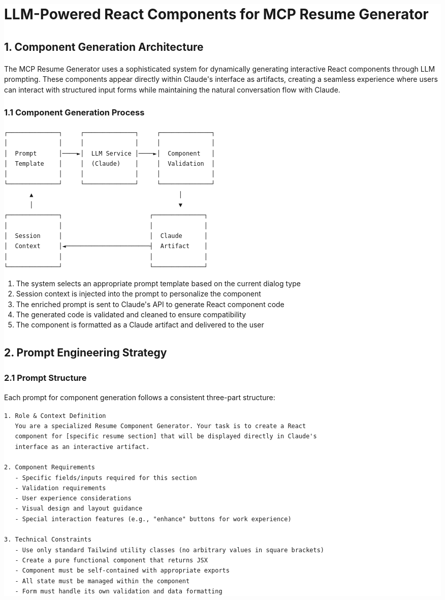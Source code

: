# LLM-Powered React Components for MCP Resume Generator

## 1. Component Generation Architecture

The MCP Resume Generator uses a sophisticated system for dynamically generating interactive React components through LLM prompting. These components appear directly within Claude's interface as artifacts, creating a seamless experience where users can interact with structured input forms while maintaining the natural conversation flow with Claude.

### 1.1 Component Generation Process

```
┌──────────────┐     ┌──────────────┐     ┌──────────────┐
│              │     │              │     │              │
│  Prompt      │────►│  LLM Service │────►│  Component   │
│  Template    │     │  (Claude)    │     │  Validation  │
│              │     │              │     │              │
└──────────────┘     └──────────────┘     └──────────────┘
       ▲                                        │
       │                                        ▼
┌──────────────┐                        ┌──────────────┐
│              │                        │              │
│  Session     │                        │  Claude      │
│  Context     │◄───────────────────────┤  Artifact    │
│              │                        │              │
└──────────────┘                        └──────────────┘
```

1. The system selects an appropriate prompt template based on the current dialog type
2. Session context is injected into the prompt to personalize the component
3. The enriched prompt is sent to Claude's API to generate React component code
4. The generated code is validated and cleaned to ensure compatibility
5. The component is formatted as a Claude artifact and delivered to the user

## 2. Prompt Engineering Strategy

### 2.1 Prompt Structure

Each prompt for component generation follows a consistent three-part structure:

```
1. Role & Context Definition
   You are a specialized Resume Component Generator. Your task is to create a React 
   component for [specific resume section] that will be displayed directly in Claude's
   interface as an interactive artifact.

2. Component Requirements
   - Specific fields/inputs required for this section
   - Validation requirements
   - User experience considerations
   - Visual design and layout guidance
   - Special interaction features (e.g., "enhance" buttons for work experience)

3. Technical Constraints
   - Use only standard Tailwind utility classes (no arbitrary values in square brackets)
   - Create a pure functional component that returns JSX
   - Component must be self-contained with appropriate exports
   - All state must be managed within the component
   - Form must handle its own validation and data formatting
```

